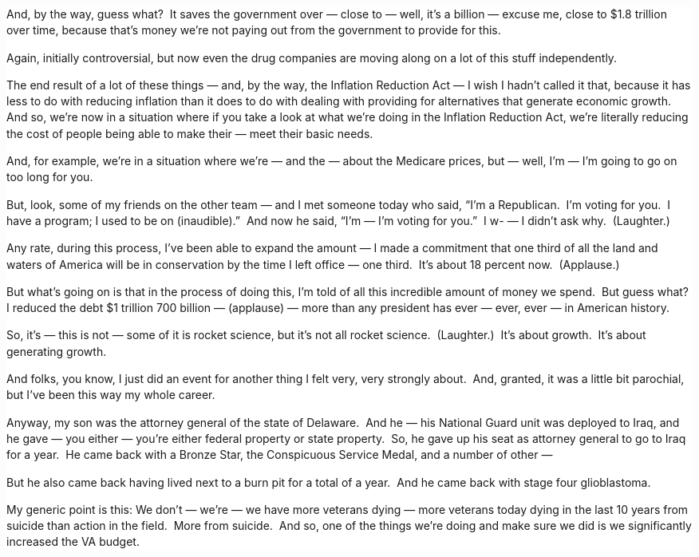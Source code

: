 And, by the way, guess what?  It saves the government over — close to —
well, it’s a billion — excuse me, close to $1.8 trillion over time,
because that’s money we’re not paying out from the government to provide
for this.  
  
Again, initially controversial, but now even the drug companies are
moving along on a lot of this stuff independently.  
  
The end result of a lot of these things — and, by the way, the Inflation
Reduction Act — I wish I hadn’t called it that, because it has less to
do with reducing inflation than it does to do with dealing with
providing for alternatives that generate economic growth.  And so, we’re
now in a situation where if you take a look at what we’re doing in the
Inflation Reduction Act, we’re literally reducing the cost of people
being able to make their — meet their basic needs.   
  
And, for example, we’re in a situation where we’re — and the — about the
Medicare prices, but — well, I’m — I’m going to go on too long for
you.  
  
But, look, some of my friends on the other team — and I met someone
today who said, “I’m a Republican.  I’m voting for you.  I have a
program; I used to be on (inaudible).”  And now he said, “I’m — I’m
voting for you.”  I w- — I didn’t ask why.  (Laughter.)  
  
Any rate, during this process, I’ve been able to expand the amount — I
made a commitment that one third of all the land and waters of America
will be in conservation by the time I left office — one third.  It’s
about 18 percent now.  (Applause.)  
  
But what’s going on is that in the process of doing this, I’m told of
all this incredible amount of money we spend.  But guess what?  I
reduced the debt $1 trillion 700 billion — (applause) — more than any
president has ever — ever, ever — in American history.  
  
So, it’s — this is not — some of it is rocket science, but it’s not all
rocket science.  (Laughter.)  It’s about growth.  It’s about generating
growth.   
  
And folks, you know, I just did an event for another thing I felt very,
very strongly about.  And, granted, it was a little bit parochial, but
I’ve been this way my whole career.   
  
Anyway, my son was the attorney general of the state of Delaware.  And
he — his National Guard unit was deployed to Iraq, and he gave — you
either — you’re either federal property or state property.  So, he gave
up his seat as attorney general to go to Iraq for a year.  He came back
with a Bronze Star, the Conspicuous Service Medal, and a number of other
—  
  
But he also came back having lived next to a burn pit for a total of a
year.  And he came back with stage four glioblastoma.  
  
My generic point is this: We don’t — we’re — we have more veterans dying
— more veterans today dying in the last 10 years from suicide than
action in the field.  More from suicide.  And so, one of the things
we’re doing and make sure we did is we significantly increased the VA
budget.  
  